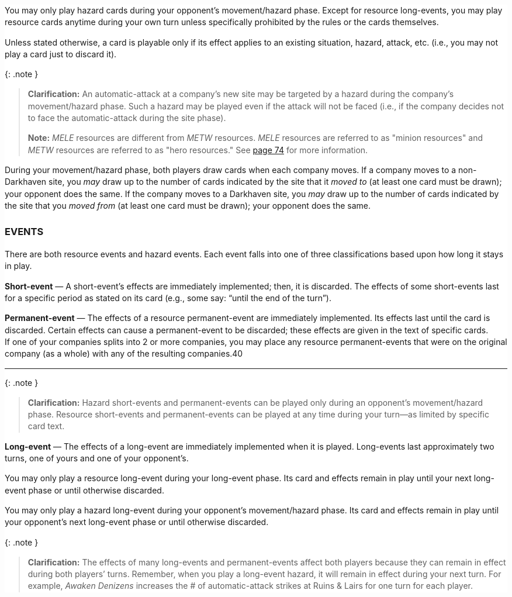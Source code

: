 You may only play hazard cards during your opponent’s movement/hazard phase. Except for resource long-events, you may play resource cards anytime during your own turn unless specifically prohibited by the rules or the cards themselves.

Unless stated otherwise, a card is playable only if its effect applies to an existing situation, hazard, attack, etc. (i.e., you may not play a card just to discard it).

{: .note }
> **Clarification:** An automatic-attack at a company’s new site may be targeted by a hazard during the company’s movement/hazard phase. Such a hazard may be played even if the attack will not be faced (i.e., if the company decides not to face the automatic-attack during the site phase).
> 
> **Note:** _MELE_ resources are different from _METW_ resources. _MELE_ resources are referred to as "minion resources" and _METW_ resources are referred to as "hero resources." See [page 74]() for more information.
 
During your movement/hazard phase, both players draw cards when each company moves. If a company moves to a non-Darkhaven site, you _may_ draw up to the number of cards indicated by the site that it _moved to_ (at least one card must be drawn); your opponent does the same. If the company moves to a Darkhaven site, you _may_ draw up to the number of cards indicated by the site that you _moved from_ (at least one card must be drawn); your opponent does the same.

### EVENTS

There are both resource events and hazard events. Each event falls into one of three classifications based upon how long it stays in play.

**Short-event** — A short-event’s effects are immediately implemented; then, it is discarded. The effects of some short-events last for a specific period as stated on its card (e.g., some say: “until the end of the turn”).

**Permanent-event** — The effects of a resource permanent-event are immediately implemented. Its effects last until the card is discarded. Certain effects can cause a permanent-event to be discarded; these effects are given in the text of specific cards.<br>If one of your companies splits into 2 or more companies, you may place any resource permanent-events that were on the original company (as a whole) with any of the resulting companies.<span class="page-number">40</span>

<hr id="page41">

{: .note }
> **Clarification:** Hazard short-events and permanent-events can be played only during an opponent’s movement/hazard phase. Resource short-events and permanent-events can be played at any time during your turn—as limited by specific card text.

**Long-event** — The effects of a long-event are immediately implemented when it is played. Long-events last approximately two turns, one of yours and one of your opponent’s.

You may only play a resource long-event during your long-event phase. Its card and effects remain in play until your next long-event phase or until otherwise discarded.

You may only play a hazard long-event during your opponent’s movement/hazard phase. Its card and effects remain in play until your opponent’s next long-event phase or until otherwise discarded.

{: .note }
> **Clarification:** The effects of many long-events and permanent-events affect both players because they can remain in effect during both players’ turns. Remember, when you play a long-event hazard, it will remain in effect during your next turn. For example, _Awaken Denizens_ increases the # of automatic-attack strikes at Ruins & Lairs for one turn for each player.
